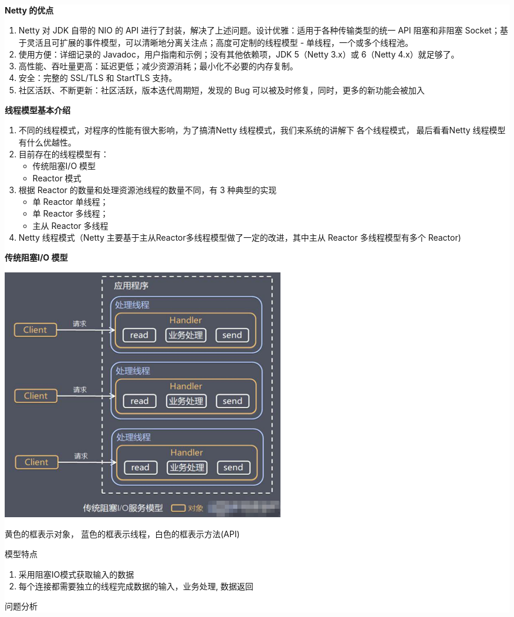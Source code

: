 **Netty 的优点**

1. Netty 对 JDK 自带的 NIO 的 API 进行了封装，解决了上述问题。设计优雅：适用于各种传输类型的统一 API 阻塞和非阻塞 Socket；基于灵活且可扩展的事件模型，可以清晰地分离关注点；高度可定制的线程模型 - 单线程，一个或多个线程池。
2. 使用方便：详细记录的 Javadoc，用户指南和示例；没有其他依赖项，JDK 5（Netty 3.x）或 6（Netty 4.x）就足够了。
3. 高性能、吞吐量更高：延迟更低；减少资源消耗；最小化不必要的内存复制。
4. 安全：完整的 SSL/TLS 和 StartTLS 支持。
5. 社区活跃、不断更新：社区活跃，版本迭代周期短，发现的 Bug 可以被及时修复，同时，更多的新功能会被加入

**线程模型基本介绍**

1. 不同的线程模式，对程序的性能有很大影响，为了搞清Netty 线程模式，我们来系统的讲解下 各个线程模式， 最后看看Netty 线程模型有什么优越性。
2. 目前存在的线程模型有：
   - 传统阻塞I/O 模型
   - Reactor 模式
3. 根据 Reactor 的数量和处理资源池线程的数量不同，有 3 种典型的实现
   - 单 Reactor 单线程；
   - 单 Reactor 多线程；
   - 主从 Reactor 多线程 
4. Netty 线程模式（Netty 主要基于主从Reactor多线程模型做了一定的改进，其中主从 Reactor 多线程模型有多个 Reactor)

**传统阻塞I/O 模型**

![](.\img\传统IO模型图.jpg)

黄色的框表示对象， 蓝色的框表示线程，白色的框表示方法(API)

模型特点

1. 采用阻塞IO模式获取输入的数据
2. 每个连接都需要独立的线程完成数据的输入，业务处理, 数据返回

问题分析
